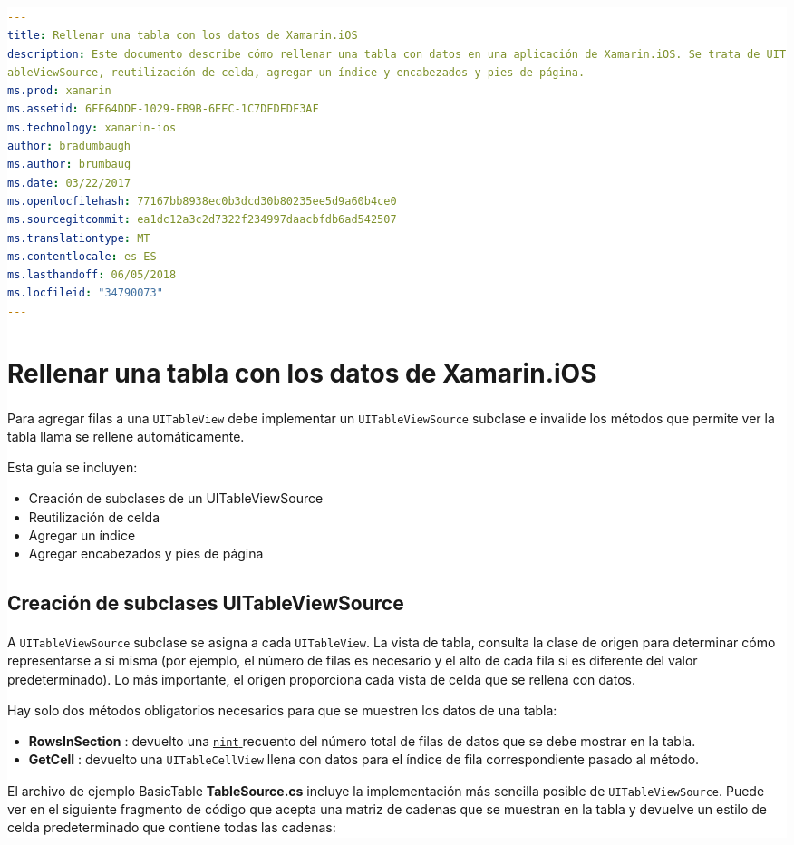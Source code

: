 ```yaml
---
title: Rellenar una tabla con los datos de Xamarin.iOS
description: Este documento describe cómo rellenar una tabla con datos en una aplicación de Xamarin.iOS. Se trata de UITableViewSource, reutilización de celda, agregar un índice y encabezados y pies de página.
ms.prod: xamarin
ms.assetid: 6FE64DDF-1029-EB9B-6EEC-1C7DFDFDF3AF
ms.technology: xamarin-ios
author: bradumbaugh
ms.author: brumbaug
ms.date: 03/22/2017
ms.openlocfilehash: 77167bb8938ec0b3dcd30b80235ee5d9a60b4ce0
ms.sourcegitcommit: ea1dc12a3c2d7322f234997daacbfdb6ad542507
ms.translationtype: MT
ms.contentlocale: es-ES
ms.lasthandoff: 06/05/2018
ms.locfileid: "34790073"
---
```

# <a name="populating-a-table-with-data-in-xamarinios"></a>Rellenar una tabla con los datos de Xamarin.iOS

Para agregar filas a una `UITableView` debe implementar un `UITableViewSource` subclase e invalide los métodos que permite ver la tabla llama se rellene automáticamente.

Esta guía se incluyen:

- Creación de subclases de un UITableViewSource
- Reutilización de celda
- Agregar un índice
- Agregar encabezados y pies de página


<a name="Subclassing_UITableViewSource" />

## <a name="subclassing-uitableviewsource"></a>Creación de subclases UITableViewSource

A `UITableViewSource` subclase se asigna a cada `UITableView`. La vista de tabla, consulta la clase de origen para determinar cómo representarse a sí misma (por ejemplo, el número de filas es necesario y el alto de cada fila si es diferente del valor predeterminado). Lo más importante, el origen proporciona cada vista de celda que se rellena con datos.

Hay solo dos métodos obligatorios necesarios para que se muestren los datos de una tabla:

-   **RowsInSection** : devuelto una [ `nint` ](http://developer.xamarin.com/guides/cross-platform/macios/nativetypes/) recuento del número total de filas de datos que se debe mostrar en la tabla.
-   **GetCell** : devuelto una `UITableCellView` llena con datos para el índice de fila correspondiente pasado al método.


El archivo de ejemplo BasicTable **TableSource.cs** incluye la implementación más sencilla posible de `UITableViewSource`. Puede ver en el siguiente fragmento de código que acepta una matriz de cadenas que se muestran en la tabla y devuelve un estilo de celda predeterminado que contiene todas las cadenas:
